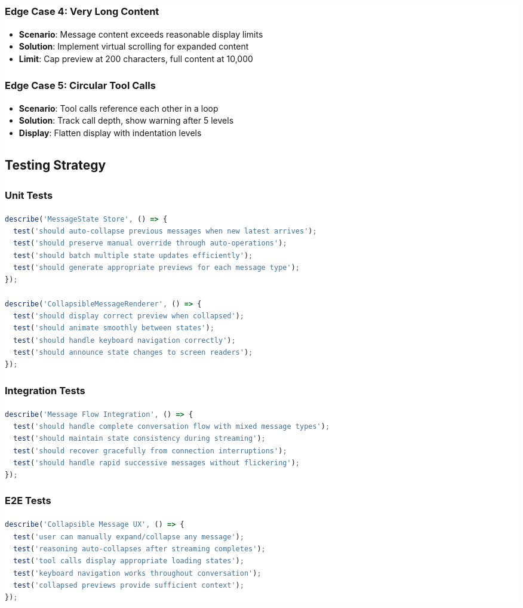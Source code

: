 ### Edge Case 4: Very Long Content
- **Scenario**: Message content exceeds reasonable display limits
- **Solution**: Implement virtual scrolling for expanded content
- **Limit**: Cap preview at 200 characters, full content at 10,000

### Edge Case 5: Circular Tool Calls
- **Scenario**: Tool calls reference each other in a loop
- **Solution**: Track call depth, show warning after 5 levels
- **Display**: Flatten display with indentation levels

## Testing Strategy

### Unit Tests
```typescript
describe('MessageState Store', () => {
  test('should auto-collapse previous messages when new latest arrives');
  test('should preserve manual override through auto-operations');
  test('should batch multiple state updates efficiently');
  test('should generate appropriate previews for each message type');
});

describe('CollapsibleMessageRenderer', () => {
  test('should display correct preview when collapsed');
  test('should animate smoothly between states');
  test('should handle keyboard navigation correctly');
  test('should announce state changes to screen readers');
});
```

### Integration Tests
```typescript
describe('Message Flow Integration', () => {
  test('should handle complete conversation flow with mixed message types');
  test('should maintain state consistency during streaming');
  test('should recover gracefully from connection interruptions');
  test('should handle rapid successive messages without flickering');
});
```

### E2E Tests
```typescript
describe('Collapsible Message UX', () => {
  test('user can manually expand/collapse any message');
  test('reasoning auto-collapses after streaming completes');
  test('tool calls display appropriate loading states');
  test('keyboard navigation works throughout conversation');
  test('collapsed previews provide sufficient context');
});
```
